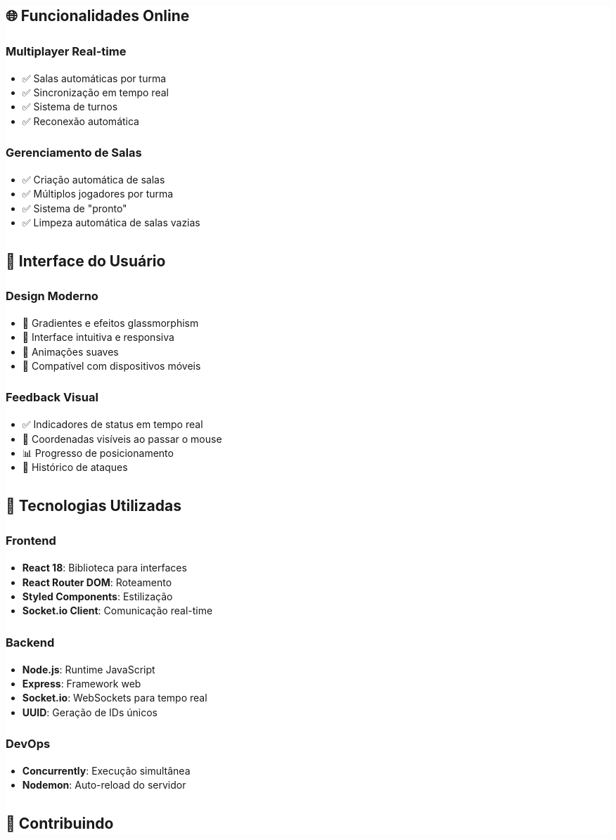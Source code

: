 ## 🌐 Funcionalidades Online

### Multiplayer Real-time
- ✅ Salas automáticas por turma
- ✅ Sincronização em tempo real
- ✅ Sistema de turnos
- ✅ Reconexão automática

### Gerenciamento de Salas
- ✅ Criação automática de salas
- ✅ Múltiplos jogadores por turma
- ✅ Sistema de "pronto"
- ✅ Limpeza automática de salas vazias

## 🎨 Interface do Usuário

### Design Moderno
- 🎨 Gradientes e efeitos glassmorphism
- 🎯 Interface intuitiva e responsiva
- 🌊 Animações suaves
- 📱 Compatível com dispositivos móveis

### Feedback Visual
- ✅ Indicadores de status em tempo real
- 🎯 Coordenadas visíveis ao passar o mouse
- 📊 Progresso de posicionamento
- 📜 Histórico de ataques

## 🔧 Tecnologias Utilizadas

### Frontend
- **React 18**: Biblioteca para interfaces
- **React Router DOM**: Roteamento
- **Styled Components**: Estilização
- **Socket.io Client**: Comunicação real-time

### Backend
- **Node.js**: Runtime JavaScript
- **Express**: Framework web
- **Socket.io**: WebSockets para tempo real
- **UUID**: Geração de IDs únicos

### DevOps
- **Concurrently**: Execução simultânea
- **Nodemon**: Auto-reload do servidor

## 🤝 Contribuindo
